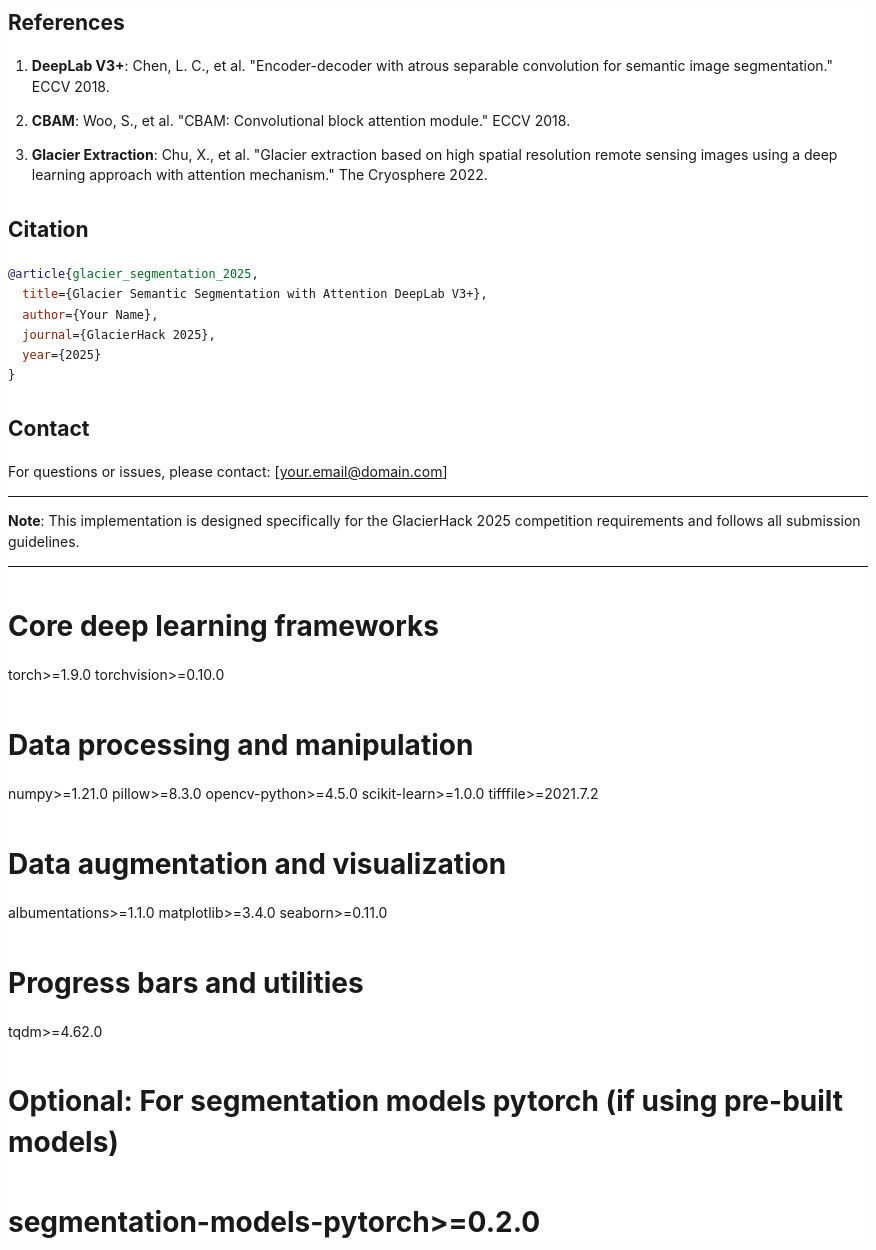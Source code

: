 ## References

1. **DeepLab V3+**: Chen, L. C., et al. "Encoder-decoder with atrous separable convolution for semantic image segmentation." ECCV 2018.

2. **CBAM**: Woo, S., et al. "CBAM: Convolutional block attention module." ECCV 2018.

3. **Glacier Extraction**: Chu, X., et al. "Glacier extraction based on high spatial resolution remote sensing images using a deep learning approach with attention mechanism." The Cryosphere 2022.

## Citation

```bibtex
@article{glacier_segmentation_2025,
  title={Glacier Semantic Segmentation with Attention DeepLab V3+},
  author={Your Name},
  journal={GlacierHack 2025},
  year={2025}
}
```

## Contact

For questions or issues, please contact: [your.email@domain.com]

---

**Note**: This implementation is designed specifically for the GlacierHack 2025 competition requirements and follows all submission guidelines.

---

# Core deep learning frameworks

torch>=1.9.0
torchvision>=0.10.0

# Data processing and manipulation

numpy>=1.21.0
pillow>=8.3.0
opencv-python>=4.5.0
scikit-learn>=1.0.0
tifffile>=2021.7.2

# Data augmentation and visualization

albumentations>=1.1.0
matplotlib>=3.4.0
seaborn>=0.11.0

# Progress bars and utilities

tqdm>=4.62.0

# Optional: For segmentation models pytorch (if using pre-built models)

# segmentation-models-pytorch>=0.2.0
